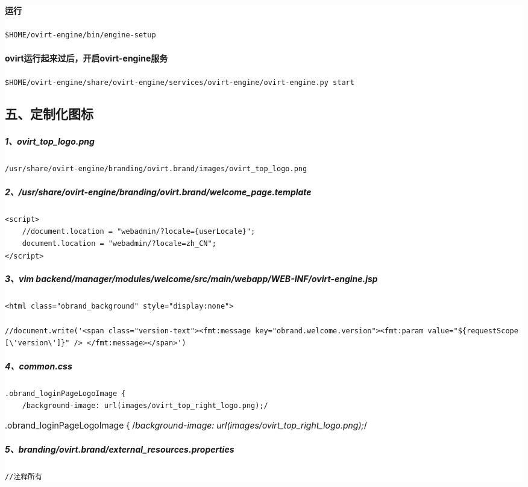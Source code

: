 ```
```

#### 运行

```
$HOME/ovirt-engine/bin/engine-setup
```

#### ovirt运行起来过后，开启ovirt-engine服务

```
$HOME/ovirt-engine/share/ovirt-engine/services/ovirt-engine/ovirt-engine.py start
```

## 五、定制化图标

##### 1、ovirt_top_logo.png

```
/usr/share/ovirt-engine/branding/ovirt.brand/images/ovirt_top_logo.png
```

##### 2、/usr/share/ovirt-engine/branding/ovirt.brand/welcome_page.template

```
<script>
    //document.location = "webadmin/?locale={userLocale}";
    document.location = "webadmin/?locale=zh_CN";
</script>
```

##### 3、vim backend/manager/modules/welcome/src/main/webapp/WEB-INF/ovirt-engine.jsp

```
<html class="obrand_background" style="display:none">

//document.write('<span class="version-text"><fmt:message key="obrand.welcome.version"><fmt:param value="${requestScope[\'version\']}" /> </fmt:message></span>')
```

##### 4、common.css

```
.obrand_loginPageLogoImage {
    /background-image: url(images/ovirt_top_right_logo.png);/
```

.obrand_loginPageLogoImage {
    /*background-image: url(images/ovirt_top_right_logo.png);*/

##### 5、branding/ovirt.brand/external_resources.properties

```
//注释所有
```
